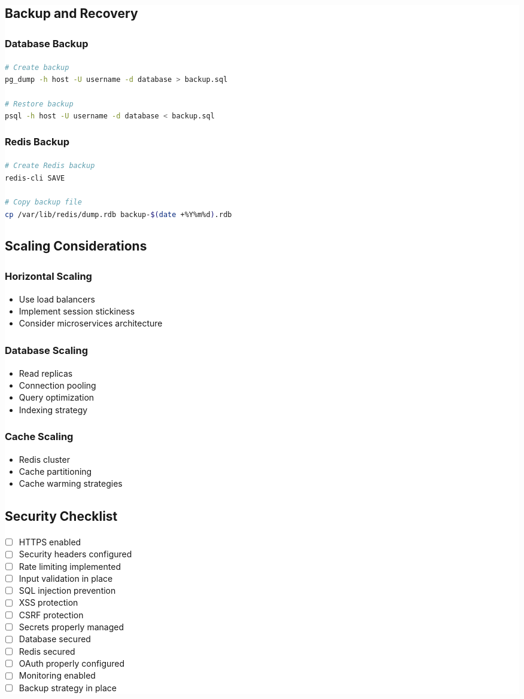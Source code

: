 ## Backup and Recovery

### Database Backup

```bash
# Create backup
pg_dump -h host -U username -d database > backup.sql

# Restore backup
psql -h host -U username -d database < backup.sql
```

### Redis Backup

```bash
# Create Redis backup
redis-cli SAVE

# Copy backup file
cp /var/lib/redis/dump.rdb backup-$(date +%Y%m%d).rdb
```

## Scaling Considerations

### Horizontal Scaling

- Use load balancers
- Implement session stickiness
- Consider microservices architecture

### Database Scaling

- Read replicas
- Connection pooling
- Query optimization
- Indexing strategy

### Cache Scaling

- Redis cluster
- Cache partitioning
- Cache warming strategies

## Security Checklist

- [ ] HTTPS enabled
- [ ] Security headers configured
- [ ] Rate limiting implemented
- [ ] Input validation in place
- [ ] SQL injection prevention
- [ ] XSS protection
- [ ] CSRF protection
- [ ] Secrets properly managed
- [ ] Database secured
- [ ] Redis secured
- [ ] OAuth properly configured
- [ ] Monitoring enabled
- [ ] Backup strategy in place
